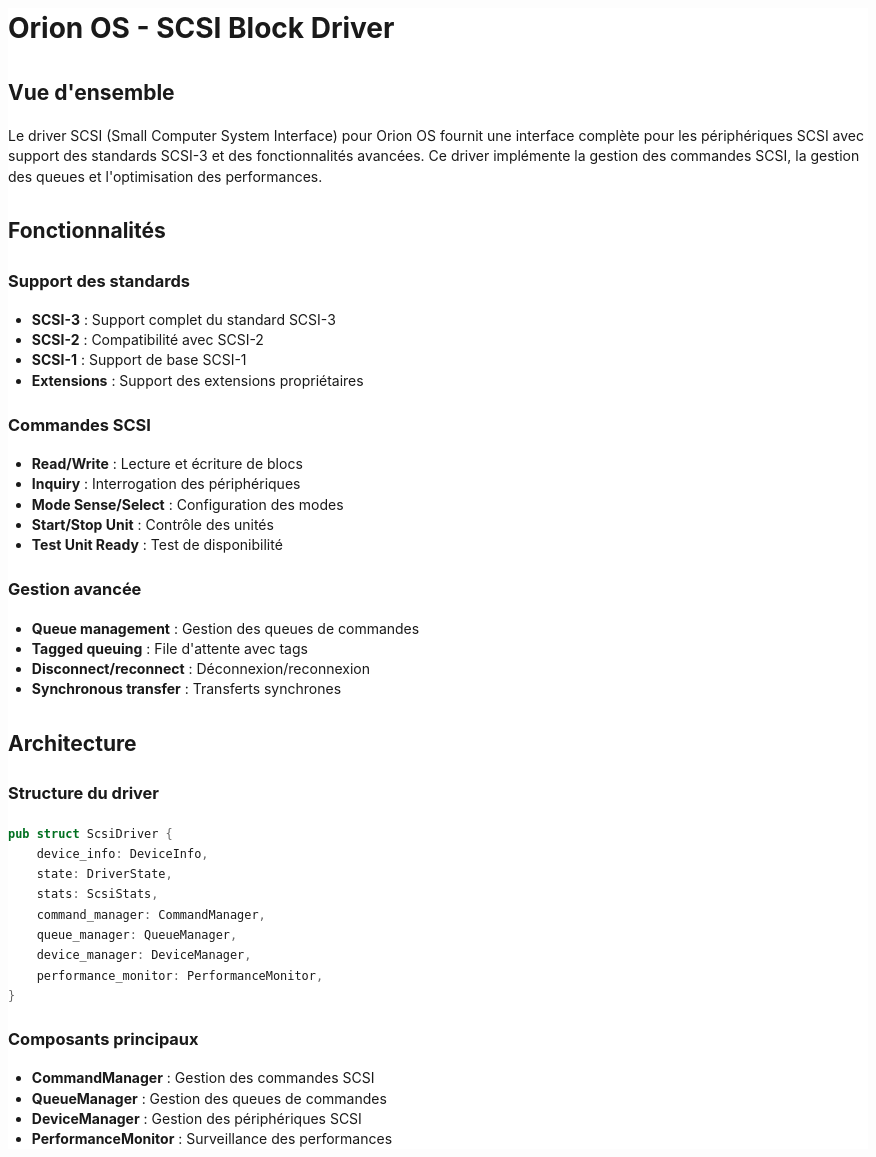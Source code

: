 # Orion OS - SCSI Block Driver

## Vue d'ensemble

Le driver SCSI (Small Computer System Interface) pour Orion OS fournit une interface complète pour les périphériques SCSI avec support des standards SCSI-3 et des fonctionnalités avancées. Ce driver implémente la gestion des commandes SCSI, la gestion des queues et l'optimisation des performances.

## Fonctionnalités

### Support des standards
- **SCSI-3** : Support complet du standard SCSI-3
- **SCSI-2** : Compatibilité avec SCSI-2
- **SCSI-1** : Support de base SCSI-1
- **Extensions** : Support des extensions propriétaires

### Commandes SCSI
- **Read/Write** : Lecture et écriture de blocs
- **Inquiry** : Interrogation des périphériques
- **Mode Sense/Select** : Configuration des modes
- **Start/Stop Unit** : Contrôle des unités
- **Test Unit Ready** : Test de disponibilité

### Gestion avancée
- **Queue management** : Gestion des queues de commandes
- **Tagged queuing** : File d'attente avec tags
- **Disconnect/reconnect** : Déconnexion/reconnexion
- **Synchronous transfer** : Transferts synchrones

## Architecture

### Structure du driver
```rust
pub struct ScsiDriver {
    device_info: DeviceInfo,
    state: DriverState,
    stats: ScsiStats,
    command_manager: CommandManager,
    queue_manager: QueueManager,
    device_manager: DeviceManager,
    performance_monitor: PerformanceMonitor,
}
```

### Composants principaux
- **CommandManager** : Gestion des commandes SCSI
- **QueueManager** : Gestion des queues de commandes
- **DeviceManager** : Gestion des périphériques SCSI
- **PerformanceMonitor** : Surveillance des performances

